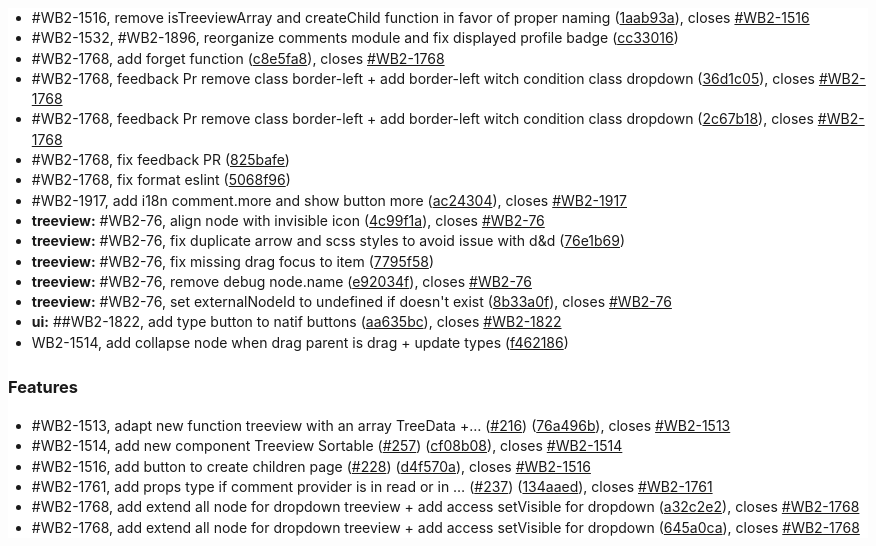 - #WB2-1516, remove isTreeviewArray and createChild function in favor of proper naming ([1aab93a](https://github.com/edificeio/edifice-ui/commit/1aab93a0c19c69c9f5036372b62a838bf2da1988)), closes [#WB2-1516](https://github.com/edificeio/edifice-ui/issues/WB2-1516)
- #WB2-1532, #WB2-1896, reorganize comments module and fix displayed profile badge ([cc33016](https://github.com/edificeio/edifice-ui/commit/cc33016c5b53a19365f347c16a1baa94b9cc1a10))
- #WB2-1768, add forget function ([c8e5fa8](https://github.com/edificeio/edifice-ui/commit/c8e5fa8bd7a3446568cc7ff45722882ca73d5ba8)), closes [#WB2-1768](https://github.com/edificeio/edifice-ui/issues/WB2-1768)
- #WB2-1768, feedback Pr remove class border-left + add border-left witch condition class dropdown ([36d1c05](https://github.com/edificeio/edifice-ui/commit/36d1c05435adde8e7b3d90ec1bb60abea2af492f)), closes [#WB2-1768](https://github.com/edificeio/edifice-ui/issues/WB2-1768)
- #WB2-1768, feedback Pr remove class border-left + add border-left witch condition class dropdown ([2c67b18](https://github.com/edificeio/edifice-ui/commit/2c67b18c36e80fc0f5aaad6d14527a7a00bec4fc)), closes [#WB2-1768](https://github.com/edificeio/edifice-ui/issues/WB2-1768)
- #WB2-1768, fix feedback PR ([825bafe](https://github.com/edificeio/edifice-ui/commit/825bafe6ee693f857810b754b6b3386bdcaef2a6))
- #WB2-1768, fix format eslint ([5068f96](https://github.com/edificeio/edifice-ui/commit/5068f96fa2e5ac512e37d6a6593aadb2575069dc))
- #WB2-1917, add i18n comment.more and show button more ([ac24304](https://github.com/edificeio/edifice-ui/commit/ac24304d21f7586aac287116b6e2441f14272b0e)), closes [#WB2-1917](https://github.com/edificeio/edifice-ui/issues/WB2-1917)
- **treeview:** #WB2-76, align node with invisible icon ([4c99f1a](https://github.com/edificeio/edifice-ui/commit/4c99f1a841ab551b16dba3dd087ff394fe3c33ad)), closes [#WB2-76](https://github.com/edificeio/edifice-ui/issues/WB2-76)
- **treeview:** #WB2-76, fix duplicate arrow and scss styles to avoid issue with d&d ([76e1b69](https://github.com/edificeio/edifice-ui/commit/76e1b6900e243c3fde871d6e5d652bd239ef2fb2))
- **treeview:** #WB2-76, fix missing drag focus to item ([7795f58](https://github.com/edificeio/edifice-ui/commit/7795f584be702a4b66a40f2a013cf115bb2dab1e))
- **treeview:** #WB2-76, remove debug node.name ([e92034f](https://github.com/edificeio/edifice-ui/commit/e92034f03848d7acf2a0e1f168d284c61e54498f)), closes [#WB2-76](https://github.com/edificeio/edifice-ui/issues/WB2-76)
- **treeview:** #WB2-76, set externalNodeId to undefined if doesn't exist ([8b33a0f](https://github.com/edificeio/edifice-ui/commit/8b33a0fbffb0fd54064a5576d53f1825fe7ee31a)), closes [#WB2-76](https://github.com/edificeio/edifice-ui/issues/WB2-76)
- **ui:** ##WB2-1822, add type button to natif buttons ([aa635bc](https://github.com/edificeio/edifice-ui/commit/aa635bc05e0556992b67441e80dfa2d2631657f7)), closes [#WB2-1822](https://github.com/edificeio/edifice-ui/issues/WB2-1822)
- WB2-1514, add collapse node when drag parent is drag + update types ([f462186](https://github.com/edificeio/edifice-ui/commit/f46218666241cb0c5d8ca25892c1ad819b1595f1))

### Features

- #WB2-1513, adapt new function treeview with an array TreeData +… ([#216](https://github.com/edificeio/edifice-ui/issues/216)) ([76a496b](https://github.com/edificeio/edifice-ui/commit/76a496b44bfb286dee0cce20970c954e84abc557)), closes [#WB2-1513](https://github.com/edificeio/edifice-ui/issues/WB2-1513)
- #WB2-1514, add new component Treeview Sortable ([#257](https://github.com/edificeio/edifice-ui/issues/257)) ([cf08b08](https://github.com/edificeio/edifice-ui/commit/cf08b089d87be22b900d6040bab1925fd4310e24)), closes [#WB2-1514](https://github.com/edificeio/edifice-ui/issues/WB2-1514)
- #WB2-1516, add button to create children page ([#228](https://github.com/edificeio/edifice-ui/issues/228)) ([d4f570a](https://github.com/edificeio/edifice-ui/commit/d4f570a065136f8c3b021436f76cc88a0be6507c)), closes [#WB2-1516](https://github.com/edificeio/edifice-ui/issues/WB2-1516)
- #WB2-1761, add props type if comment provider is in read or in … ([#237](https://github.com/edificeio/edifice-ui/issues/237)) ([134aaed](https://github.com/edificeio/edifice-ui/commit/134aaed50ee3a842d3bd820451cd1f7a4fffed65)), closes [#WB2-1761](https://github.com/edificeio/edifice-ui/issues/WB2-1761)
- #WB2-1768, add extend all node for dropdown treeview + add access setVisible for dropdown ([a32c2e2](https://github.com/edificeio/edifice-ui/commit/a32c2e2428ae28cd4c6b199ae05353ef32820c1a)), closes [#WB2-1768](https://github.com/edificeio/edifice-ui/issues/WB2-1768)
- #WB2-1768, add extend all node for dropdown treeview + add access setVisible for dropdown ([645a0ca](https://github.com/edificeio/edifice-ui/commit/645a0ca36fa0d473d5da50dc3284b6261d241e82)), closes [#WB2-1768](https://github.com/edificeio/edifice-ui/issues/WB2-1768)